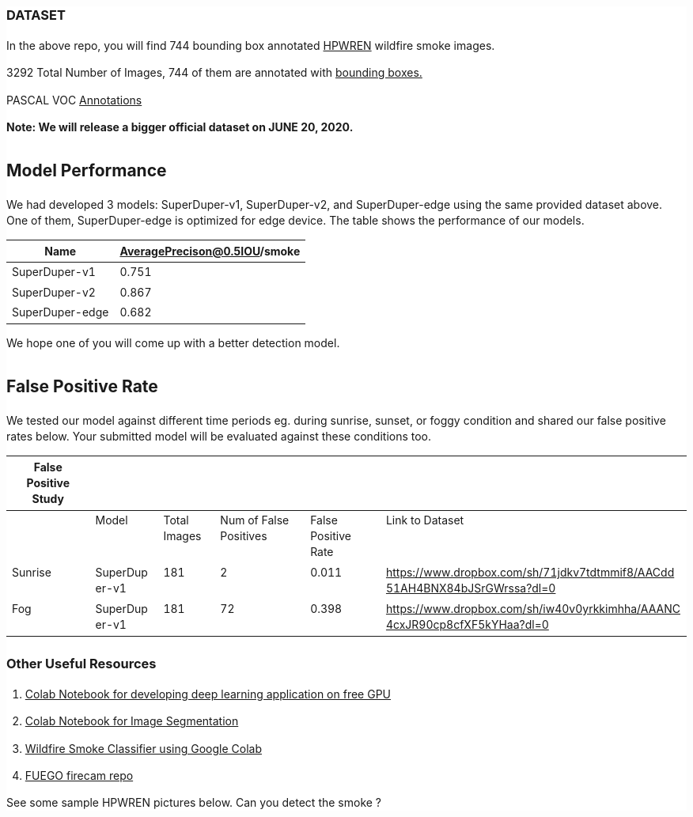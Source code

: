 ### DATASET
In the above repo, you will find 744 bounding box annotated [HPWREN](http://hpwren.ucsd.edu/) wildfire smoke images.

3292 Total Number of Images, 744 of them are annotated with [bounding boxes.](https://github.com/aiformankind/wildfire-smoke-detection-camera/tree/master/input/images)

PASCAL VOC [Annotations](https://github.com/aiformankind/wildfire-smoke-detection-camera/tree/master/input/annotations/xmls)

**Note: We will release a bigger official dataset on JUNE 20, 2020.**

## Model Performance
We had developed 3 models: SuperDuper-v1, SuperDuper-v2, and SuperDuper-edge using the same provided dataset above. One of them, SuperDuper-edge is optimized for edge device. The table shows the performance of our models.


| Name            | AveragePrecison@0.5IOU/smoke |
|-----------------|-----------------|
| SuperDuper-v1   | 0.751           |
| SuperDuper-v2   | 0.867           |
| SuperDuper-edge | 0.682           |

We hope one of you will come up with a better detection model.

## False Positive Rate
We tested our model against different time periods eg. during sunrise, sunset, or foggy condition and shared our false positive rates below. Your submitted model will be evaluated against these conditions too.

| False Positive Study |               |              |                        |                     |                                                                           |
|----------------------|---------------|--------------|------------------------|---------------------|---------------------------------------------------------------------------|
|                      | Model         | Total Images | Num of False Positives | False Positive Rate | Link to Dataset                                                           |
| Sunrise              | SuperDuper-v1 | 181          | 2                      | 0.011       | https://www.dropbox.com/sh/71jdkv7tdtmmif8/AACdd51AH4BNX84bJSrGWrssa?dl=0 |
| Fog                  | SuperDuper-v1 | 181          | 72                     | 0.398        | https://www.dropbox.com/sh/iw40v0yrkkimhha/AAANC4cxJR90cp8cfXF5kYHaa?dl=0 |


### Other Useful Resources
1. [Colab Notebook for developing deep learning application on free GPU](https://colab.research.google.com)
2. [Colab Notebook for Image Segmentation](https://keras.io/examples/vision/oxford_pets_image_segmentation/)
3. [Wildfire Smoke Classifier using Google Colab](https://github.com/aiformankind/lets-stop-wildfires-hackathon/blob/master/Challenge_1A_WildfireSmokeImageClassifierForDemo.ipynb)

4. [FUEGO firecam repo](https://github.com/fuego-dev/firecam)


See some sample HPWREN pictures below. Can you detect the smoke ?
